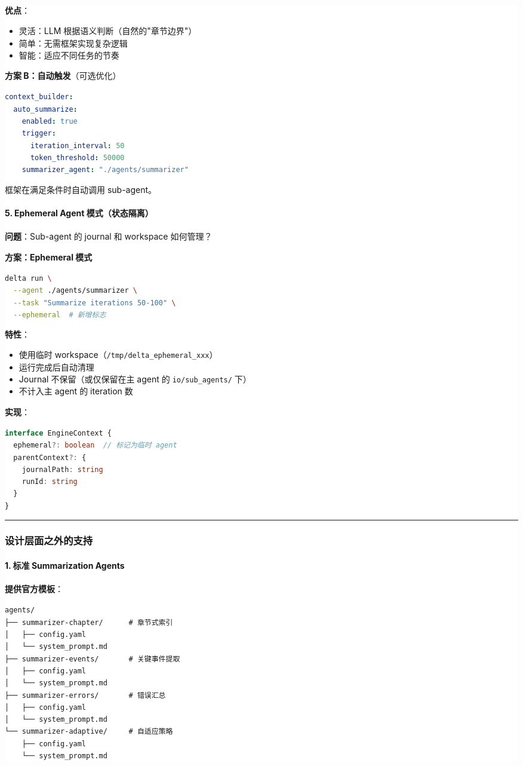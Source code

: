**优点**：
- 灵活：LLM 根据语义判断（自然的"章节边界"）
- 简单：无需框架实现复杂逻辑
- 智能：适应不同任务的节奏

**方案 B：自动触发**（可选优化）

```yaml
context_builder:
  auto_summarize:
    enabled: true
    trigger:
      iteration_interval: 50
      token_threshold: 50000
    summarizer_agent: "./agents/summarizer"
```

框架在满足条件时自动调用 sub-agent。

#### 5. Ephemeral Agent 模式（状态隔离）

**问题**：Sub-agent 的 journal 和 workspace 如何管理？

**方案：Ephemeral 模式**
```bash
delta run \
  --agent ./agents/summarizer \
  --task "Summarize iterations 50-100" \
  --ephemeral  # 新增标志
```

**特性**：
- 使用临时 workspace（`/tmp/delta_ephemeral_xxx`）
- 运行完成后自动清理
- Journal 不保留（或仅保留在主 agent 的 `io/sub_agents/` 下）
- 不计入主 agent 的 iteration 数

**实现**：
```typescript
interface EngineContext {
  ephemeral?: boolean  // 标记为临时 agent
  parentContext?: {
    journalPath: string
    runId: string
  }
}
```

---

### 设计层面之外的支持

#### 1. 标准 Summarization Agents

**提供官方模板**：
```
agents/
├── summarizer-chapter/      # 章节式索引
│   ├── config.yaml
│   └── system_prompt.md
├── summarizer-events/       # 关键事件提取
│   ├── config.yaml
│   └── system_prompt.md
├── summarizer-errors/       # 错误汇总
│   ├── config.yaml
│   └── system_prompt.md
└── summarizer-adaptive/     # 自适应策略
    ├── config.yaml
    └── system_prompt.md
```